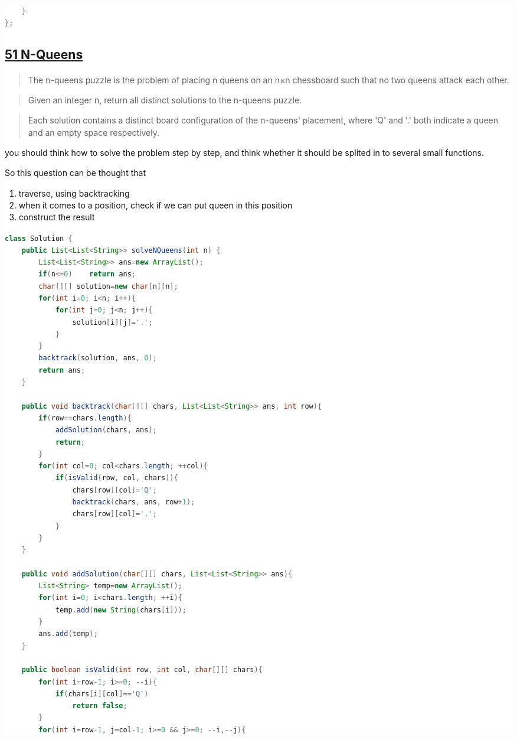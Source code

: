 ```cpp
    }
};
```

## [51 N-Queens](https://leetcode.com/problems/n-queens/)

> The n-queens puzzle is the problem of placing n queens on an n×n chessboard such that no two queens attack each other.

> Given an integer n, return all distinct solutions to the n-queens puzzle.

> Each solution contains a distinct board configuration of the n-queens' placement, where 'Q' and '.' both indicate a queen and an empty space respectively.

 you should think how to solve the problem step by step, and think whether it should be splited in to several small functions.

 So this question can be thought that
 1. traverse, using backtracking
 2. when it comes to a position, check if we can put queen in this position
 3. construct the result

```Java
class Solution {
    public List<List<String>> solveNQueens(int n) {
        List<List<String>> ans=new ArrayList();
        if(n<=0)    return ans;
        char[][] solution=new char[n][n];
        for(int i=0; i<n; i++){
            for(int j=0; j<n; j++){
                solution[i][j]='.';
            }
        }
        backtrack(solution, ans, 0);
        return ans;
    }

    public void backtrack(char[][] chars, List<List<String>> ans, int row){
        if(row==chars.length){
            addSolution(chars, ans);
            return;
        }
        for(int col=0; col<chars.length; ++col){
            if(isValid(row, col, chars)){
                chars[row][col]='Q';
                backtrack(chars, ans, row+1);
                chars[row][col]='.';
            }
        }
    }
    
    public void addSolution(char[][] chars, List<List<String>> ans){
        List<String> temp=new ArrayList();
        for(int i=0; i<chars.length; ++i){
            temp.add(new String(chars[i]));
        }
        ans.add(temp);
    }
    
    public boolean isValid(int row, int col, char[][] chars){
        for(int i=row-1; i>=0; --i){
            if(chars[i][col]=='Q')
                return false;
        }
        for(int i=row-1, j=col-1; i>=0 && j>=0; --i,--j){
```